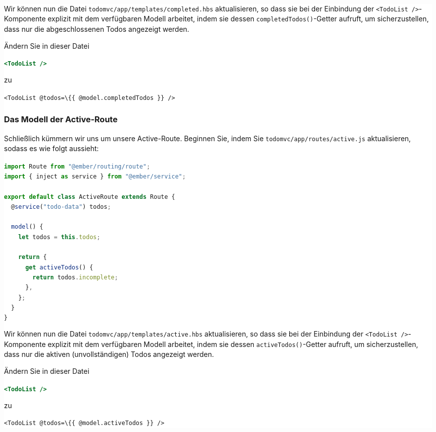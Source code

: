 Wir können nun die Datei `todomvc/app/templates/completed.hbs` aktualisieren, so dass sie bei der Einbindung der `<TodoList />`-Komponente explizit mit dem verfügbaren Modell arbeitet, indem sie dessen `completedTodos()`-Getter aufruft, um sicherzustellen, dass nur die abgeschlossenen Todos angezeigt werden.

Ändern Sie in dieser Datei

```hbs
<TodoList />
```

zu

```hbs-nolint
<TodoList @todos=\{{ @model.completedTodos }} />
```

### Das Modell der Active-Route

Schließlich kümmern wir uns um unsere Active-Route. Beginnen Sie, indem Sie `todomvc/app/routes/active.js` aktualisieren, sodass es wie folgt aussieht:

```js
import Route from "@ember/routing/route";
import { inject as service } from "@ember/service";

export default class ActiveRoute extends Route {
  @service("todo-data") todos;

  model() {
    let todos = this.todos;

    return {
      get activeTodos() {
        return todos.incomplete;
      },
    };
  }
}
```

Wir können nun die Datei `todomvc/app/templates/active.hbs` aktualisieren, so dass sie bei der Einbindung der `<TodoList />`-Komponente explizit mit dem verfügbaren Modell arbeitet, indem sie dessen `activeTodos()`-Getter aufruft, um sicherzustellen, dass nur die aktiven (unvollständigen) Todos angezeigt werden.

Ändern Sie in dieser Datei

```hbs
<TodoList />
```

zu

```hbs-nolint
<TodoList @todos=\{{ @model.activeTodos }} />
```
